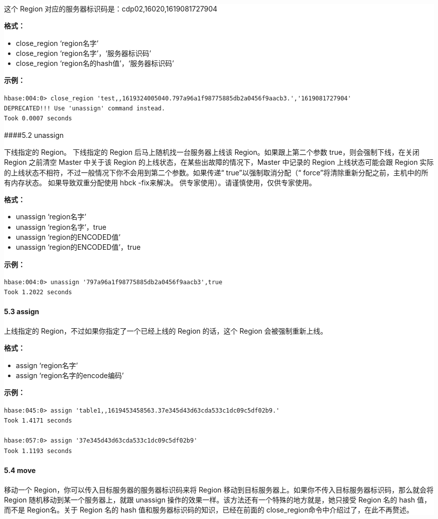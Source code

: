 这个 Region 对应的服务器标识码是：cdp02,16020,1619081727904 

**格式：**

- close_region ‘region名字’
- close_region ‘region名字’，‘服务器标识码’
- close_region ‘region名的hash值’，‘服务器标识码’

**示例：**

~~~shell
hbase:004:0> close_region 'test,,1619324005040.797a96a1f98775885db2a0456f9aacb3.','1619081727904'
DEPRECATED!!! Use 'unassign' command instead.
Took 0.0007 seconds       
~~~

####5.2 unassign

下线指定的 Region。 下线指定的 Region 后马上随机找一台服务器上线该 Region。如果跟上第二个参数 true，则会强制下线，在关闭 Region 之前清空 Master 中关于该 Region 的上线状态，在某些出故障的情况下，Master 中记录的 Region 上线状态可能会跟 Region 实际的上线状态不相符，不过一般情况下你不会用到第二个参数。如果传递“ true”以强制取消分配（“ force”将清除重新分配之前，主机中的所有内存状态。 如果导致双重分配使用 hbck -fix来解决。 供专家使用）。请谨慎使用，仅供专家使用。

**格式：**

- unassign ‘region名字’
- unassign ‘region名字’，true
- unassign ‘region的ENCODED值’
- unassign ‘region的ENCODED值’，true

**示例：**

~~~shell
hbase:004:0> unassign '797a96a1f98775885db2a0456f9aacb3',true
Took 1.2022 seconds 
~~~

#### 5.3 assign

上线指定的 Region，不过如果你指定了一个已经上线的 Region 的话，这个 Region 会被强制重新上线。

**格式：**

- assign ‘region名字’
- assign ‘region名字的encode编码’

**示例：**

~~~shell
hbase:045:0> assign 'table1,,1619453458563.37e345d43d63cda533c1dc09c5df02b9.'
Took 1.4171 seconds  

hbase:057:0> assign '37e345d43d63cda533c1dc09c5df02b9'
Took 1.1193 seconds  
~~~

#### 5.4 move

移动一个 Region，你可以传入目标服务器的服务器标识码来将 Region 移动到目标服务器上。如果你不传入目标服务器标识码，那么就会将 Region 随机移动到某一个服务器上，就跟 unassign 操作的效果一样。该方法还有一个特殊的地方就是，她只接受 Region 名的 hash 值，而不是 Region名。关于 Region 名的 hash 值和服务器标识码的知识，已经在前面的 close_region命令中介绍过了，在此不再赘述。
